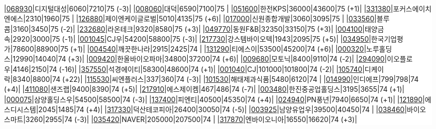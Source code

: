 |[068930](https://finance.daum.net/quotes/A068930)|디지털대성|6060|7210|75 (-3)|
|[008060](https://finance.daum.net/quotes/A008060)|대덕|6590|7100|75 |
|[051600](https://finance.daum.net/quotes/A051600)|한전KPS|36000|43600|75 (+1)|
|[331380](https://finance.daum.net/quotes/A331380)|포커스에이치엔에스|2310|1960|75 |
|[126880](https://finance.daum.net/quotes/A126880)|제이엔케이글로벌|5010|4135|75 (+6)|
|[017000](https://finance.daum.net/quotes/A017000)|신원종합개발|3060|3095|75 |
|[033560](https://finance.daum.net/quotes/A033560)|블루콤|3160|3450|75 (-2)|
|[232680](https://finance.daum.net/quotes/A232680)|라온테크|9320|8580|75 (+3)|
|[049770](https://finance.daum.net/quotes/A049770)|동원F&B|32350|33150|75 (+3)|
|[004100](https://finance.daum.net/quotes/A004100)|태양금속|2920|3000|75 (-1)|
|[001045](https://finance.daum.net/quotes/A001045)|CJ우|54200|58800|75 (-3)|
|[217730](https://finance.daum.net/quotes/A217730)|강스템바이오텍|1943|2095|75 (+5)|
|[034950](https://finance.daum.net/quotes/A034950)|한국기업평가|78600|88900|75 (+1)|
|[004540](https://finance.daum.net/quotes/A004540)|깨끗한나라|2915|2425|74 |
|[131290](https://finance.daum.net/quotes/A131290)|티에스이|53500|45200|74 (+6)|
|[000320](https://finance.daum.net/quotes/A000320)|노루홀딩스|12990|14040|74 (+3)|
|[009420](https://finance.daum.net/quotes/A009420)|한올바이오파마|34800|37200|74 (+6)|
|[009680](https://finance.daum.net/quotes/A009680)|모토닉|8400|9110|74 (-2)|
|[294090](https://finance.daum.net/quotes/A294090)|이오플로우|4146|2150|74 (-16)|
|[357550](https://finance.daum.net/quotes/A357550)|석경에이티|58300|48600|74 (+1)|
|[001040](https://finance.daum.net/quotes/A001040)|CJ|101000|101800|74 (-2)|
|[105740](https://finance.daum.net/quotes/A105740)|디케이락|8340|8800|74 (+22)|
|[115530](https://finance.daum.net/quotes/A115530)|씨엔플러스|337|360|74 (-3)|
|[101530](https://finance.daum.net/quotes/A101530)|해태제과식품|5480|6120|74 |
|[014990](https://finance.daum.net/quotes/A014990)|인디에프|799|798|74 (+4)|
|[411080](https://finance.daum.net/quotes/A411080)|샌즈랩|9400|8390|74 (+5)|
|[217910](https://finance.daum.net/quotes/A217910)|에스제이켐|467|486|74 (-7)|
|[003480](https://finance.daum.net/quotes/A003480)|한진중공업홀딩스|3195|3655|74 (+1)|
|[000075](https://finance.daum.net/quotes/A000075)|삼양홀딩스우|54500|58500|74 (-3)|
|[137400](https://finance.daum.net/quotes/A137400)|피엔티|40500|45350|74 (+4)|
|[024940](https://finance.daum.net/quotes/A024940)|PN풍년|7940|6650|74 (+1)|
|[121890](https://finance.daum.net/quotes/A121890)|에스디시스템|2045|1485|74 (+4)|
|[317330](https://finance.daum.net/quotes/A317330)|덕산테코피아|26400|30050|74 (-5)|
|[003925](https://finance.daum.net/quotes/A003925)|남양유업우|39500|40450|74 |
|[038460](https://finance.daum.net/quotes/A038460)|바이오스마트|3260|2955|74 (-3)|
|[035420](https://finance.daum.net/quotes/A035420)|NAVER|205000|207500|74 |
|[317870](https://finance.daum.net/quotes/A317870)|엔바이오니아|16550|16620|74 (+3)|